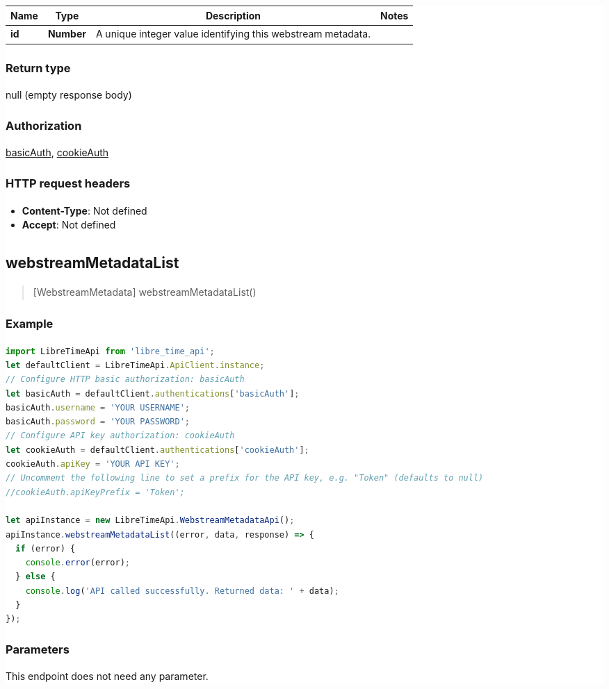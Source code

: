 
Name | Type | Description  | Notes
------------- | ------------- | ------------- | -------------
 **id** | **Number**| A unique integer value identifying this webstream metadata. | 

### Return type

null (empty response body)

### Authorization

[basicAuth](../README.md#basicAuth), [cookieAuth](../README.md#cookieAuth)

### HTTP request headers

- **Content-Type**: Not defined
- **Accept**: Not defined


## webstreamMetadataList

> [WebstreamMetadata] webstreamMetadataList()



### Example

```javascript
import LibreTimeApi from 'libre_time_api';
let defaultClient = LibreTimeApi.ApiClient.instance;
// Configure HTTP basic authorization: basicAuth
let basicAuth = defaultClient.authentications['basicAuth'];
basicAuth.username = 'YOUR USERNAME';
basicAuth.password = 'YOUR PASSWORD';
// Configure API key authorization: cookieAuth
let cookieAuth = defaultClient.authentications['cookieAuth'];
cookieAuth.apiKey = 'YOUR API KEY';
// Uncomment the following line to set a prefix for the API key, e.g. "Token" (defaults to null)
//cookieAuth.apiKeyPrefix = 'Token';

let apiInstance = new LibreTimeApi.WebstreamMetadataApi();
apiInstance.webstreamMetadataList((error, data, response) => {
  if (error) {
    console.error(error);
  } else {
    console.log('API called successfully. Returned data: ' + data);
  }
});
```

### Parameters

This endpoint does not need any parameter.
